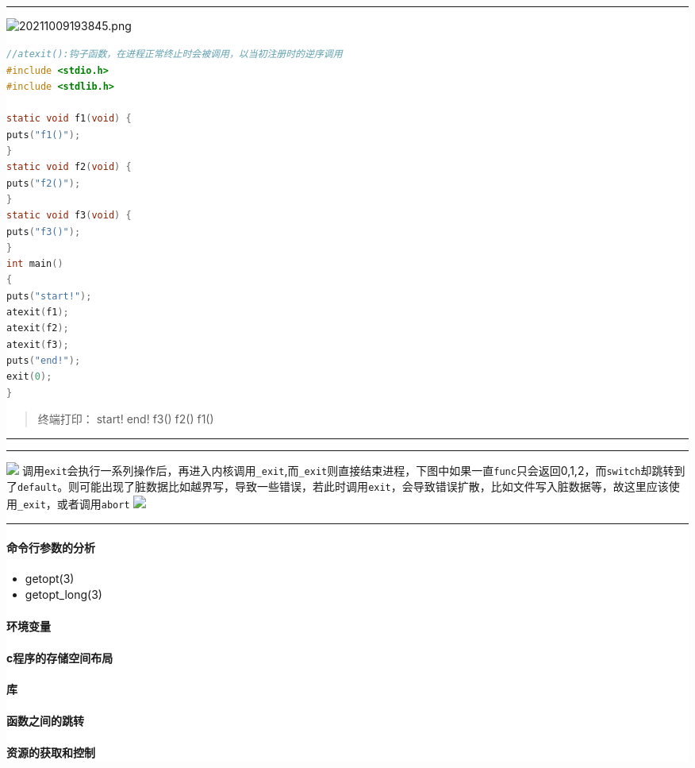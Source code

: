 
---
![20211009193845.png](https://i.loli.net/2021/10/09/KSXEyARoOdVJmFc.png)
```c
//atexit():钩子函数，在进程正常终止时会被调用，以当初注册时的逆序调用
#include <stdio.h>
#include <stdlib.h>

static void f1(void) {
puts("f1()");
}
static void f2(void) {
puts("f2()");
}
static void f3(void) {
puts("f3()");
}
int main()
{
puts("start!");
atexit(f1);
atexit(f2);
atexit(f3);
puts("end!");
exit(0);
}
```
>终端打印：
start!
end!
f3()
f2()
f1()

---

---
![](https://i.loli.net/2021/10/09/sla2DBcZXfgNpGt.png)
调用`exit`会执行一系列操作后，再进入内核调用`_exit`,而`_exit`则直接结束进程，下图中如果一直`func`只会返回0,1,2，而`switch`却跳转到了`default`。则可能出现了脏数据比如越界写，导致一些错误，若此时调用`exit`，会导致错误扩散，比如文件写入脏数据等，故这里应该使用`_exit`，或者调用`abort`
![](https://i.loli.net/2021/10/09/btNWVknTASosFjM.png)

---


#### 命令行参数的分析
- getopt(3)
- getopt_long(3)

#### 环境变量
#### c程序的存储空间布局
#### 库
#### 函数之间的跳转
#### 资源的获取和控制